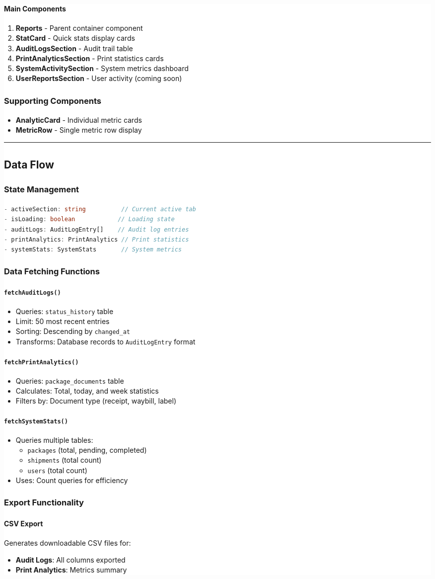 #### Main Components
1. **Reports** - Parent container component
2. **StatCard** - Quick stats display cards
3. **AuditLogsSection** - Audit trail table
4. **PrintAnalyticsSection** - Print statistics cards
5. **SystemActivitySection** - System metrics dashboard
6. **UserReportsSection** - User activity (coming soon)

### Supporting Components
- **AnalyticCard** - Individual metric cards
- **MetricRow** - Single metric row display

---

## Data Flow

### State Management
```typescript
- activeSection: string          // Current active tab
- isLoading: boolean            // Loading state
- auditLogs: AuditLogEntry[]    // Audit log entries
- printAnalytics: PrintAnalytics // Print statistics
- systemStats: SystemStats       // System metrics
```

### Data Fetching Functions

#### `fetchAuditLogs()`
- Queries: `status_history` table
- Limit: 50 most recent entries
- Sorting: Descending by `changed_at`
- Transforms: Database records to `AuditLogEntry` format

#### `fetchPrintAnalytics()`
- Queries: `package_documents` table
- Calculates: Total, today, and week statistics
- Filters by: Document type (receipt, waybill, label)

#### `fetchSystemStats()`
- Queries multiple tables:
  - `packages` (total, pending, completed)
  - `shipments` (total count)
  - `users` (total count)
- Uses: Count queries for efficiency

### Export Functionality

#### CSV Export
Generates downloadable CSV files for:
- **Audit Logs**: All columns exported
- **Print Analytics**: Metrics summary
